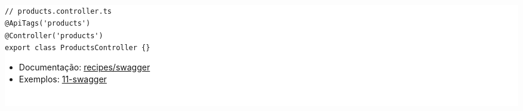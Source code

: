 ```
// products.controller.ts
@ApiTags('products')
@Controller('products')
export class ProductsController {}
```

- Documentação: [recipes/swagger](https://docs.nestjs.com/openapi/introduction)
- Exemplos: [11-swagger](https://github.com/nestjs/nest/tree/master/sample/11-swagger)

&nbsp;
